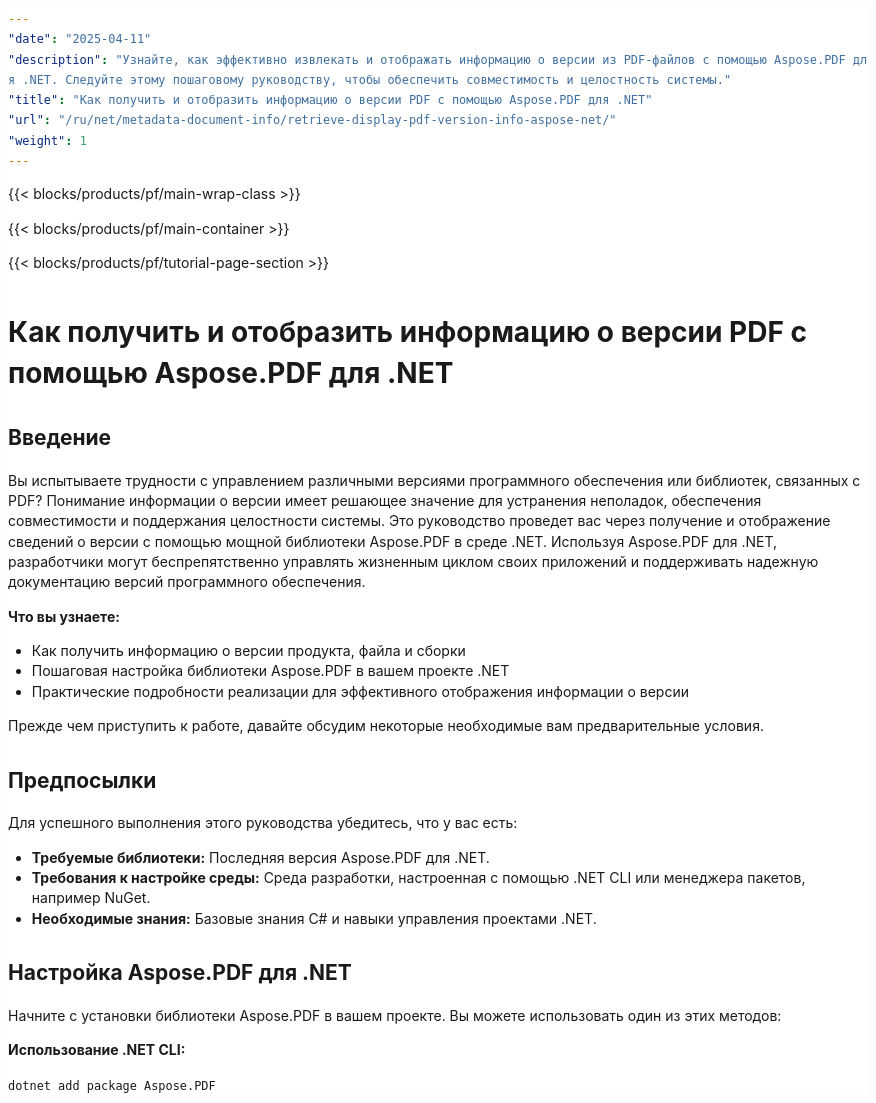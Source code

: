 ```yaml
---
"date": "2025-04-11"
"description": "Узнайте, как эффективно извлекать и отображать информацию о версии из PDF-файлов с помощью Aspose.PDF для .NET. Следуйте этому пошаговому руководству, чтобы обеспечить совместимость и целостность системы."
"title": "Как получить и отобразить информацию о версии PDF с помощью Aspose.PDF для .NET"
"url": "/ru/net/metadata-document-info/retrieve-display-pdf-version-info-aspose-net/"
"weight": 1
---
```


{{< blocks/products/pf/main-wrap-class >}}

{{< blocks/products/pf/main-container >}}

{{< blocks/products/pf/tutorial-page-section >}}


# Как получить и отобразить информацию о версии PDF с помощью Aspose.PDF для .NET

## Введение

Вы испытываете трудности с управлением различными версиями программного обеспечения или библиотек, связанных с PDF? Понимание информации о версии имеет решающее значение для устранения неполадок, обеспечения совместимости и поддержания целостности системы. Это руководство проведет вас через получение и отображение сведений о версии с помощью мощной библиотеки Aspose.PDF в среде .NET. Используя Aspose.PDF для .NET, разработчики могут беспрепятственно управлять жизненным циклом своих приложений и поддерживать надежную документацию версий программного обеспечения.

**Что вы узнаете:**
- Как получить информацию о версии продукта, файла и сборки
- Пошаговая настройка библиотеки Aspose.PDF в вашем проекте .NET
- Практические подробности реализации для эффективного отображения информации о версии

Прежде чем приступить к работе, давайте обсудим некоторые необходимые вам предварительные условия.

## Предпосылки

Для успешного выполнения этого руководства убедитесь, что у вас есть:

- **Требуемые библиотеки:** Последняя версия Aspose.PDF для .NET.
- **Требования к настройке среды:** Среда разработки, настроенная с помощью .NET CLI или менеджера пакетов, например NuGet.
- **Необходимые знания:** Базовые знания C# и навыки управления проектами .NET.

## Настройка Aspose.PDF для .NET

Начните с установки библиотеки Aspose.PDF в вашем проекте. Вы можете использовать один из этих методов:

**Использование .NET CLI:**
```bash
dotnet add package Aspose.PDF
```
